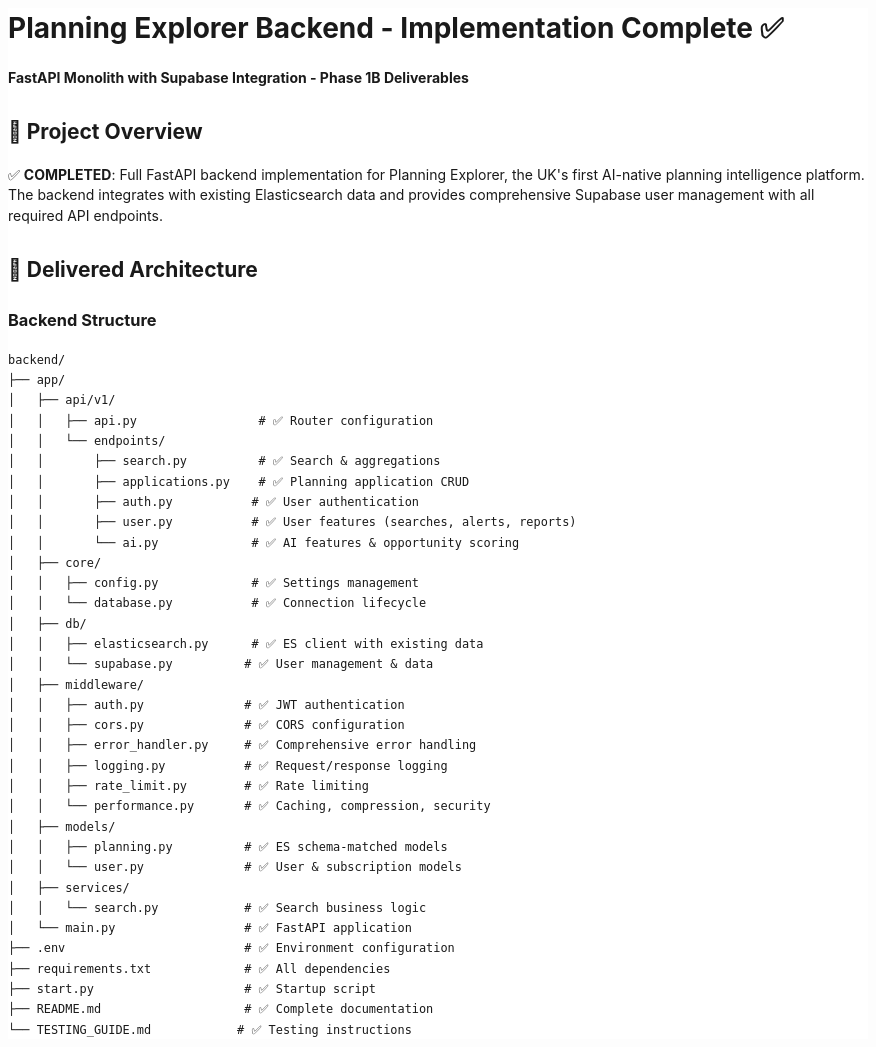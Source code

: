 # Planning Explorer Backend - Implementation Complete ✅

**FastAPI Monolith with Supabase Integration - Phase 1B Deliverables**

## 🎯 Project Overview

✅ **COMPLETED**: Full FastAPI backend implementation for Planning Explorer, the UK's first AI-native planning intelligence platform. The backend integrates with existing Elasticsearch data and provides comprehensive Supabase user management with all required API endpoints.

## 📁 Delivered Architecture

### Backend Structure
```
backend/
├── app/
│   ├── api/v1/
│   │   ├── api.py                 # ✅ Router configuration
│   │   └── endpoints/
│   │       ├── search.py          # ✅ Search & aggregations
│   │       ├── applications.py    # ✅ Planning application CRUD
│   │       ├── auth.py           # ✅ User authentication
│   │       ├── user.py           # ✅ User features (searches, alerts, reports)
│   │       └── ai.py             # ✅ AI features & opportunity scoring
│   ├── core/
│   │   ├── config.py             # ✅ Settings management
│   │   └── database.py           # ✅ Connection lifecycle
│   ├── db/
│   │   ├── elasticsearch.py      # ✅ ES client with existing data
│   │   └── supabase.py          # ✅ User management & data
│   ├── middleware/
│   │   ├── auth.py              # ✅ JWT authentication
│   │   ├── cors.py              # ✅ CORS configuration
│   │   ├── error_handler.py     # ✅ Comprehensive error handling
│   │   ├── logging.py           # ✅ Request/response logging
│   │   ├── rate_limit.py        # ✅ Rate limiting
│   │   └── performance.py       # ✅ Caching, compression, security
│   ├── models/
│   │   ├── planning.py          # ✅ ES schema-matched models
│   │   └── user.py              # ✅ User & subscription models
│   ├── services/
│   │   └── search.py            # ✅ Search business logic
│   └── main.py                  # ✅ FastAPI application
├── .env                         # ✅ Environment configuration
├── requirements.txt             # ✅ All dependencies
├── start.py                     # ✅ Startup script
├── README.md                    # ✅ Complete documentation
└── TESTING_GUIDE.md            # ✅ Testing instructions
```
